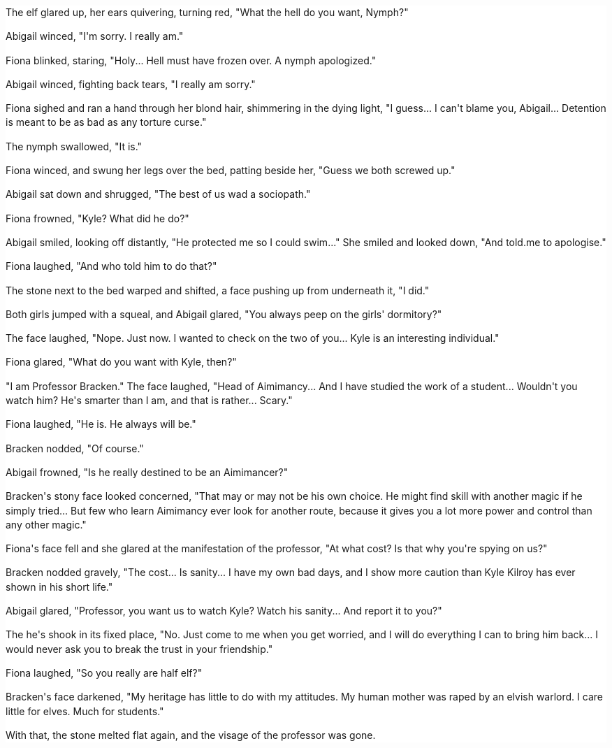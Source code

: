 The elf glared up, her ears quivering, turning red, "What the hell do you want, Nymph?"

Abigail winced, "I'm sorry. I really am."

Fiona blinked, staring, "Holy... Hell must have frozen over. A nymph apologized."

Abigail winced, fighting back tears, "I really am sorry."

Fiona sighed and ran a hand through her blond hair, shimmering in the dying light, "I guess... I can't blame you, Abigail... Detention is meant to be as bad as any torture curse."

The nymph swallowed, "It is."

Fiona winced, and swung her legs over the bed, patting beside her, "Guess we both screwed up."

Abigail sat down and shrugged, "The best of us wad a sociopath."

Fiona frowned, "Kyle? What did he do?"

Abigail smiled, looking off distantly, "He protected me so I could swim..." She smiled and looked down, "And told.me to apologise."

Fiona laughed, "And who told him to do that?"

The stone next to the bed warped and shifted, a face pushing up from underneath it, "I did."

Both girls jumped with a squeal, and Abigail glared, "You always peep on the girls' dormitory?"

The face laughed, "Nope. Just now. I wanted to check on the two of you... Kyle is an interesting individual."

Fiona glared, "What do you want with Kyle, then?"

"I am Professor Bracken." The face laughed, "Head of Aimimancy... And I have studied the work of a student... Wouldn't you watch him? He's smarter than I am, and that is rather... Scary."

Fiona laughed, "He is. He always will be."

Bracken nodded, "Of course."

Abigail frowned, "Is he really destined to be an Aimimancer?"

Bracken's stony face looked concerned, "That may or may not be his own choice. He might find skill with another magic if he simply tried... But few who learn Aimimancy ever look for another route, because it gives you a lot more power and control than any other magic."

Fiona's face fell and she glared at the manifestation of the professor, "At what cost? Is that why you're spying on us?"

Bracken nodded gravely, "The cost... Is sanity... I have my own bad days, and I show more caution than Kyle Kilroy has ever shown in his short life."

Abigail glared, "Professor, you want us to watch Kyle? Watch his sanity... And report it to you?"

The he's shook in its fixed place, "No. Just come to me when you get worried, and I will do everything I can to bring him back... I would never ask you to break the trust in your friendship."

Fiona laughed, "So you really are half elf?"

Bracken's face darkened, "My heritage has little to do with my attitudes. My human mother was raped by an elvish warlord. I care little for elves. Much for students."

With that, the stone melted flat again, and the visage of the professor was gone.
